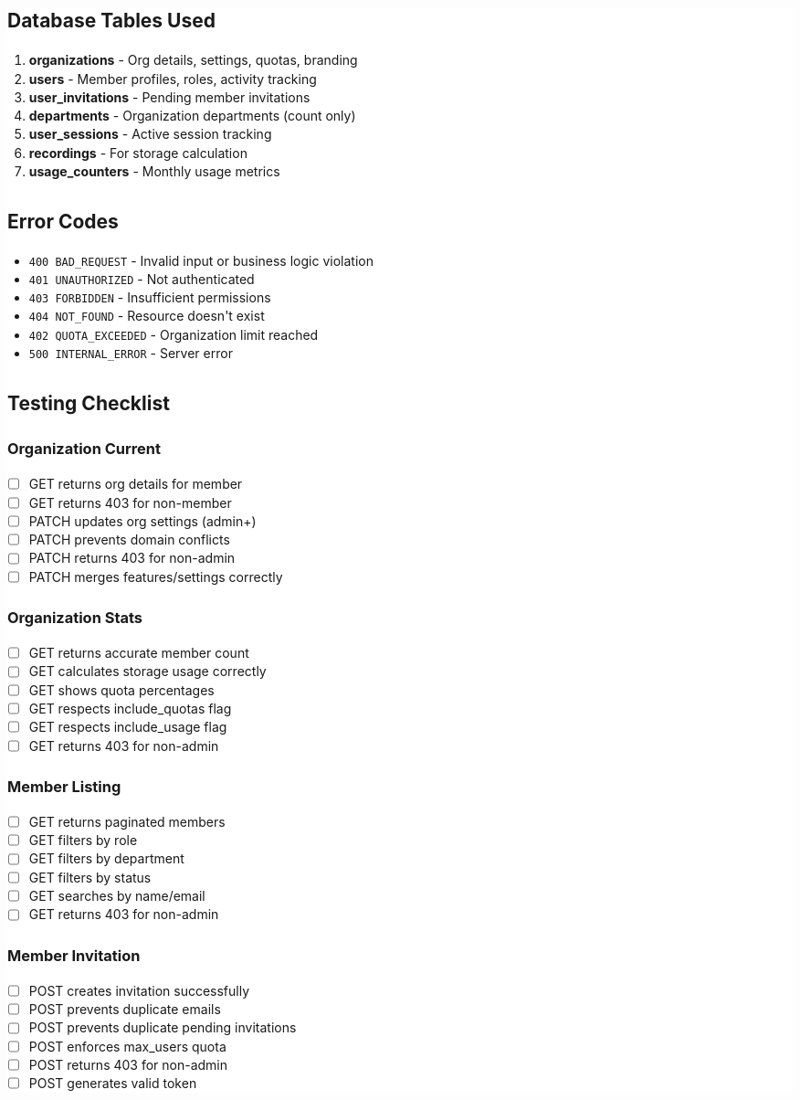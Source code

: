 ## Database Tables Used

1. **organizations** - Org details, settings, quotas, branding
2. **users** - Member profiles, roles, activity tracking
3. **user_invitations** - Pending member invitations
4. **departments** - Organization departments (count only)
5. **user_sessions** - Active session tracking
6. **recordings** - For storage calculation
7. **usage_counters** - Monthly usage metrics

## Error Codes

- `400 BAD_REQUEST` - Invalid input or business logic violation
- `401 UNAUTHORIZED` - Not authenticated
- `403 FORBIDDEN` - Insufficient permissions
- `404 NOT_FOUND` - Resource doesn't exist
- `402 QUOTA_EXCEEDED` - Organization limit reached
- `500 INTERNAL_ERROR` - Server error

## Testing Checklist

### Organization Current
- [ ] GET returns org details for member
- [ ] GET returns 403 for non-member
- [ ] PATCH updates org settings (admin+)
- [ ] PATCH prevents domain conflicts
- [ ] PATCH returns 403 for non-admin
- [ ] PATCH merges features/settings correctly

### Organization Stats
- [ ] GET returns accurate member count
- [ ] GET calculates storage usage correctly
- [ ] GET shows quota percentages
- [ ] GET respects include_quotas flag
- [ ] GET respects include_usage flag
- [ ] GET returns 403 for non-admin

### Member Listing
- [ ] GET returns paginated members
- [ ] GET filters by role
- [ ] GET filters by department
- [ ] GET filters by status
- [ ] GET searches by name/email
- [ ] GET returns 403 for non-admin

### Member Invitation
- [ ] POST creates invitation successfully
- [ ] POST prevents duplicate emails
- [ ] POST prevents duplicate pending invitations
- [ ] POST enforces max_users quota
- [ ] POST returns 403 for non-admin
- [ ] POST generates valid token
